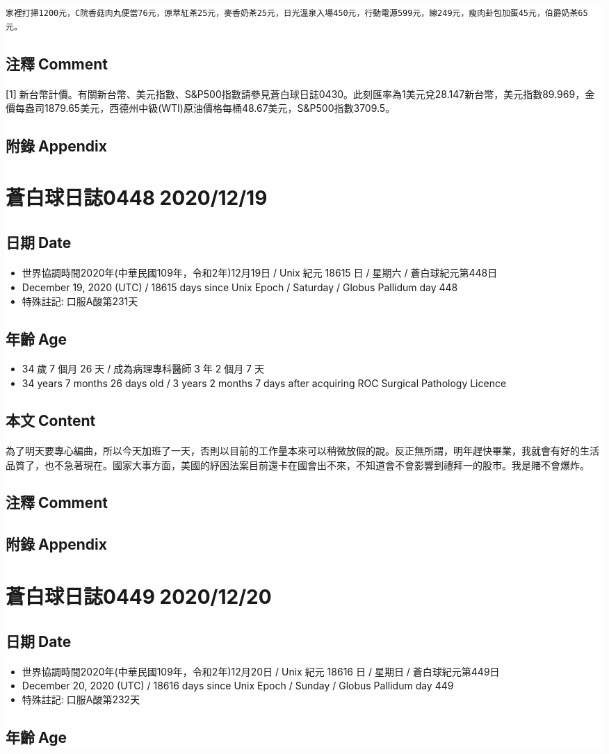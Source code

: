     家裡打掃1200元，C院香菇肉丸便當76元，原萃紅茶25元，麥香奶茶25元，日光溫泉入場450元，行動電源599元，線249元，瘦肉卦包加蛋45元，伯爵奶茶65元。

## 注釋 Comment ##

[1] 新台幣計價。有關新台幣、美元指數、S&P500指數請參見蒼白球日誌0430。此刻匯率為1美元兌28.147新台幣，美元指數89.969，金價每盎司1879.65美元，西德州中級(WTI)原油價格每桶48.67美元，S&P500指數3709.5。



## 附錄 Appendix ##



# 蒼白球日誌0448 2020/12/19 #

## 日期 Date ##

* 世界協調時間2020年(中華民國109年，令和2年)12月19日 / Unix 紀元 18615 日 / 星期六 / 蒼白球紀元第448日
* December 19, 2020 (UTC) / 18615 days since Unix Epoch / Saturday / Globus Pallidum day 448
* 特殊註記: 口服A酸第231天

## 年齡 Age ##

* 34 歲 7 個月 26 天 / 成為病理專科醫師 3 年 2 個月 7 天
* 34 years 7 months 26 days old / 3 years 2 months 7 days after acquiring ROC Surgical Pathology Licence

## 本文 Content ##

為了明天要專心編曲，所以今天加班了一天，否則以目前的工作量本來可以稍微放假的說。反正無所謂，明年趕快畢業，我就會有好的生活品質了，也不急著現在。國家大事方面，美國的紓困法案目前還卡在國會出不來，不知道會不會影響到禮拜一的股市。我是賭不會爆炸。

## 注釋 Comment ##


## 附錄 Appendix ##



# 蒼白球日誌0449 2020/12/20 #

## 日期 Date ##

* 世界協調時間2020年(中華民國109年，令和2年)12月20日 / Unix 紀元 18616 日 / 星期日 / 蒼白球紀元第449日
* December 20, 2020 (UTC) / 18616 days since Unix Epoch / Sunday / Globus Pallidum day 449
* 特殊註記: 口服A酸第232天

## 年齡 Age ##


[_metadata_:encoding]: - "utf-8"
[_metadata_:fileformat]: - "markdown"
[_metadata_:MIME_type]: - "text/plain"
[_metadata_:markdown_version]: - "commonmark version 0.29"
[_metadata_:markdown_spec]: - "https://spec.commonmark.org/0.29/"